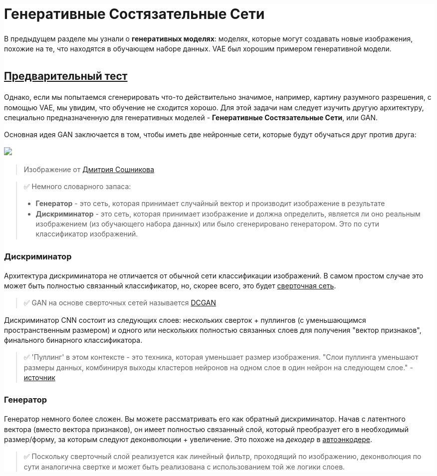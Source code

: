 # Генеративные Состязательные Сети

В предыдущем разделе мы узнали о **генеративных моделях**: моделях, которые могут создавать новые изображения, похожие на те, что находятся в обучающем наборе данных. VAE был хорошим примером генеративной модели.

## [Предварительный тест](https://red-field-0a6ddfd03.1.azurestaticapps.net/quiz/110)

Однако, если мы попытаемся сгенерировать что-то действительно значимое, например, картину разумного разрешения, с помощью VAE, мы увидим, что обучение не сходится хорошо. Для этой задачи нам следует изучить другую архитектуру, специально предназначенную для генеративных моделей - **Генеративные Состязательные Сети**, или GAN.

Основная идея GAN заключается в том, чтобы иметь две нейронные сети, которые будут обучаться друг против друга:

<img src="images/gan_architecture.png" width="70%"/>

> Изображение от [Дмитрия Сошникова](http://soshnikov.com)

> ✅ Немного словарного запаса:
> * **Генератор** - это сеть, которая принимает случайный вектор и производит изображение в результате
> * **Дискриминатор** - это сеть, которая принимает изображение и должна определить, является ли оно реальным изображением (из обучающего набора данных) или было сгенерировано генератором. Это по сути классификатор изображений.

### Дискриминатор

Архитектура дискриминатора не отличается от обычной сети классификации изображений. В самом простом случае это может быть полностью связанный классификатор, но, скорее всего, это будет [сверточная сеть](../07-ConvNets/README.md).

> ✅ GAN на основе сверточных сетей называется [DCGAN](https://arxiv.org/pdf/1511.06434.pdf)

Дискриминатор CNN состоит из следующих слоев: нескольких сверток + пуллингов (с уменьшающимся пространственным размером) и одного или нескольких полностью связанных слоев для получения "вектор признаков", финального бинарного классификатора.

> ✅ 'Пуллинг' в этом контексте - это техника, которая уменьшает размер изображения. "Слои пуллинга уменьшают размеры данных, комбинируя выходы кластеров нейронов на одном слое в один нейрон на следующем слое." - [источник](https://wikipedia.org/wiki/Convolutional_neural_network#Pooling_layers)

### Генератор

Генератор немного более сложен. Вы можете рассматривать его как обратный дискриминатор. Начав с латентного вектора (вместо вектора признаков), он имеет полностью связанный слой, который преобразует его в необходимый размер/форму, за которым следуют деконволюции + увеличение. Это похоже на *декодер* в [автоэнкодере](../09-Autoencoders/README.md).

> ✅ Поскольку сверточный слой реализуется как линейный фильтр, проходящий по изображению, деконволюция по сути аналогична свертке и может быть реализована с использованием той же логики слоев.
